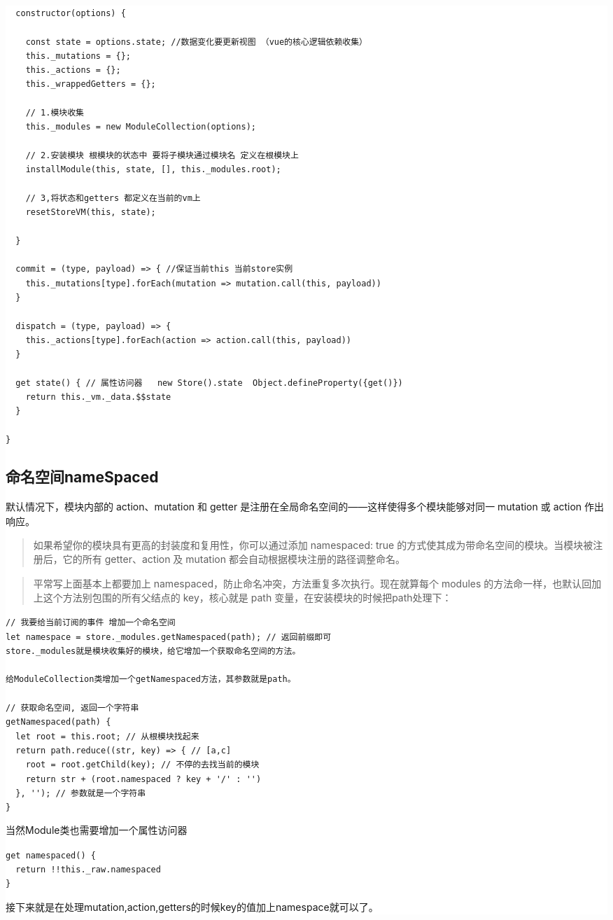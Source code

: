 ```
  constructor(options) {

    const state = options.state; //数据变化要更新视图 （vue的核心逻辑依赖收集）
    this._mutations = {};
    this._actions = {};
    this._wrappedGetters = {};

    // 1.模块收集
    this._modules = new ModuleCollection(options);

    // 2.安装模块 根模块的状态中 要将子模块通过模块名 定义在根模块上
    installModule(this, state, [], this._modules.root);

    // 3,将状态和getters 都定义在当前的vm上
    resetStoreVM(this, state);

  }

  commit = (type, payload) => { //保证当前this 当前store实例
    this._mutations[type].forEach(mutation => mutation.call(this, payload))
  }

  dispatch = (type, payload) => {
    this._actions[type].forEach(action => action.call(this, payload))
  }

  get state() { // 属性访问器   new Store().state  Object.defineProperty({get()})
    return this._vm._data.$$state
  }

}
```
## 命名空间nameSpaced
默认情况下，模块内部的 action、mutation 和 getter 是注册在全局命名空间的——这样使得多个模块能够对同一 mutation 或 action 作出响应。

>如果希望你的模块具有更高的封装度和复用性，你可以通过添加 namespaced: true 的方式使其成为带命名空间的模块。当模块被注册后，它的所有 getter、action 及 mutation 都会自动根据模块注册的路径调整命名。

>平常写上面基本上都要加上 namespaced，防止命名冲突，方法重复多次执行。现在就算每个 modules 的方法命一样，也默认回加上这个方法别包围的所有父结点的 key，核心就是 path 变量，在安装模块的时候把path处理下：
```
// 我要给当前订阅的事件 增加一个命名空间
let namespace = store._modules.getNamespaced(path); // 返回前缀即可
store._modules就是模块收集好的模块，给它增加一个获取命名空间的方法。

给ModuleCollection类增加一个getNamespaced方法，其参数就是path。

// 获取命名空间, 返回一个字符串
getNamespaced(path) {
  let root = this.root; // 从根模块找起来
  return path.reduce((str, key) => { // [a,c]
    root = root.getChild(key); // 不停的去找当前的模块
    return str + (root.namespaced ? key + '/' : '')
  }, ''); // 参数就是一个字符串
}
```
当然Module类也需要增加一个属性访问器
```
get namespaced() {
  return !!this._raw.namespaced
}
```
接下来就是在处理mutation,action,getters的时候key的值加上namespace就可以了。
```
```